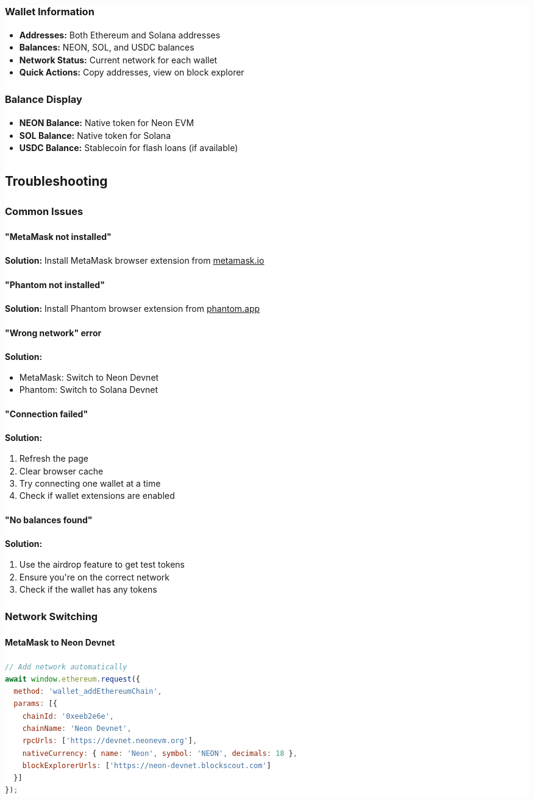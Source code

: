 ### Wallet Information
- **Addresses:** Both Ethereum and Solana addresses
- **Balances:** NEON, SOL, and USDC balances
- **Network Status:** Current network for each wallet
- **Quick Actions:** Copy addresses, view on block explorer

### Balance Display
- **NEON Balance:** Native token for Neon EVM
- **SOL Balance:** Native token for Solana
- **USDC Balance:** Stablecoin for flash loans (if available)

## Troubleshooting

### Common Issues

#### "MetaMask not installed"
**Solution:** Install MetaMask browser extension from [metamask.io](https://metamask.io)

#### "Phantom not installed"
**Solution:** Install Phantom browser extension from [phantom.app](https://phantom.app)

#### "Wrong network" error
**Solution:** 
- MetaMask: Switch to Neon Devnet
- Phantom: Switch to Solana Devnet

#### "Connection failed"
**Solution:**
1. Refresh the page
2. Clear browser cache
3. Try connecting one wallet at a time
4. Check if wallet extensions are enabled

#### "No balances found"
**Solution:**
1. Use the airdrop feature to get test tokens
2. Ensure you're on the correct network
3. Check if the wallet has any tokens

### Network Switching

#### MetaMask to Neon Devnet
```javascript
// Add network automatically
await window.ethereum.request({
  method: 'wallet_addEthereumChain',
  params: [{
    chainId: '0xeeb2e6e',
    chainName: 'Neon Devnet',
    rpcUrls: ['https://devnet.neonevm.org'],
    nativeCurrency: { name: 'Neon', symbol: 'NEON', decimals: 18 },
    blockExplorerUrls: ['https://neon-devnet.blockscout.com']
  }]
});
```
